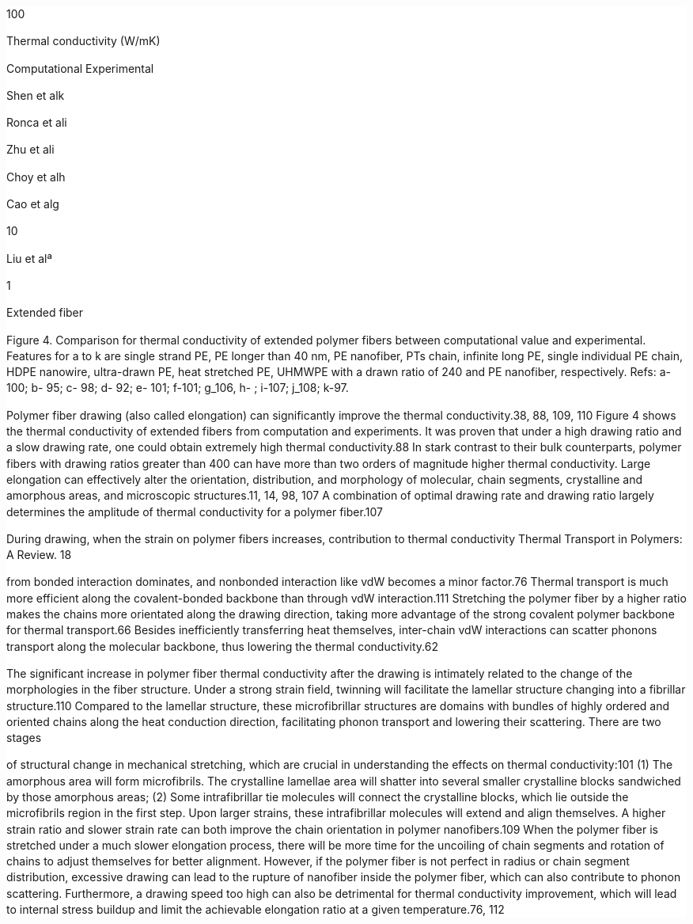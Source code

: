 100

Thermal conductivity (W/mK)

Computational Experimental

Shen et alk

Ronca et ali

Zhu et ali

Choy et alh

Cao et alg

10

Liu et alª

1

Extended fiber

Figure 4. Comparison for thermal conductivity of extended polymer fibers between computational value and experimental. Features for a to k are single strand PE, PE longer than 40 nm, PE nanofiber, PTs chain, infinite long PE, single individual PE chain, HDPE nanowire, ultra-drawn PE, heat stretched PE, UHMWPE with a drawn ratio of 240 and PE nanofiber, respectively. Refs: a-100; b- 95; c- 98; d- 92; e- 101; f-101; g_106, h- ; i-107; j_108; k-97.

Polymer fiber drawing (also called elongation) can significantly improve the thermal conductivity.38, 88, 109, 110 Figure 4 shows the thermal conductivity of extended fibers from computation and experiments. It was proven that under a high drawing ratio and a slow drawing rate, one could obtain extremely high thermal conductivity.88 In stark contrast to their bulk counterparts, polymer fibers with drawing ratios greater than 400 can have more than two orders of magnitude higher thermal conductivity. Large elongation can effectively alter the orientation, distribution, and morphology of molecular, chain segments, crystalline and amorphous areas, and microscopic structures.11, 14, 98, 107 A combination of optimal drawing rate and drawing ratio largely determines the amplitude of thermal conductivity for a polymer fiber.107

During drawing, when the strain on polymer fibers increases, contribution to thermal conductivity Thermal Transport in Polymers: A Review. 18

from bonded interaction dominates, and nonbonded interaction like vdW becomes a minor factor.76 Thermal transport is much more efficient along the covalent-bonded backbone than through vdW interaction.111 Stretching the polymer fiber by a higher ratio makes the chains more orientated along the drawing direction, taking more advantage of the strong covalent polymer backbone for thermal transport.66 Besides inefficiently transferring heat themselves, inter-chain vdW interactions can scatter phonons transport along the molecular backbone, thus lowering the thermal conductivity.62

The significant increase in polymer fiber thermal conductivity after the drawing is intimately related to the change of the morphologies in the fiber structure. Under a strong strain field, twinning will facilitate the lamellar structure changing into a fibrillar structure.110 Compared to the lamellar structure, these microfibrillar structures are domains with bundles of highly ordered and oriented chains along the heat conduction direction, facilitating phonon transport and lowering their scattering. There are two stages

of structural change in mechanical stretching, which are crucial in understanding the effects on thermal conductivity:101 (1) The amorphous area will form microfibrils. The crystalline lamellae area will shatter into several smaller crystalline blocks sandwiched by those amorphous areas; (2) Some intrafibrillar tie molecules will connect the crystalline blocks, which lie outside the microfibrils region in the first step. Upon larger strains, these intrafibrillar molecules will extend and align themselves. A higher strain ratio and slower strain rate can both improve the chain orientation in polymer nanofibers.109 When the polymer fiber is stretched under a much slower elongation process, there will be more time for the uncoiling of chain segments and rotation of chains to adjust themselves for better alignment. However, if the polymer fiber is not perfect in radius or chain segment distribution, excessive drawing can lead to the rupture of nanofiber inside the polymer fiber, which can also contribute to phonon scattering. Furthermore, a drawing speed too high can also be detrimental for thermal conductivity improvement, which will lead to internal stress buildup and limit the achievable elongation ratio at a given temperature.76, 112
